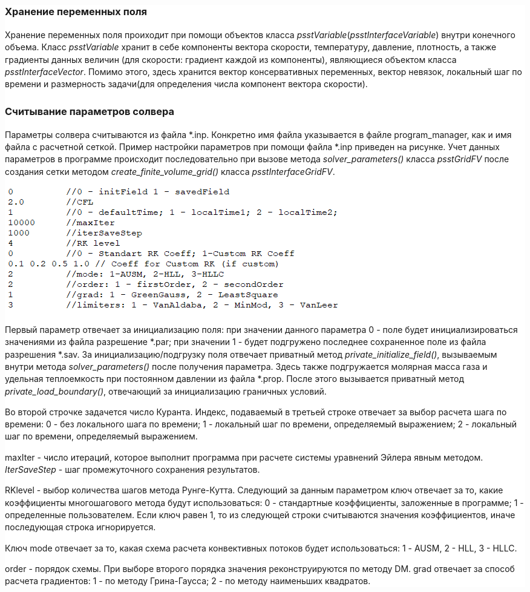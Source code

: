 ### Хранение переменных поля

Хранение переменных поля проиходит при помощи объектов класса *psstVariable*(*psstInterfaceVariable*) внутри конечного объема. Класс *psstVariable* хранит в себе компоненты вектора скорости, температуру, давление, плотность, а также градиенты данных величин (для скорости: градиент каждой из компоненты), являющиеся объектом класса *psstInterfaceVector*. Помимо этого, здесь хранится вектор консервативных переменных, вектор невязок, локальный шаг по времени и размерность задачи(для определения числа компонент вектора скорости).

### Считывание параметров солвера

Параметры солвера считываются из файла \*.inp. Конкретно имя файла указывается в файле program_manager, как и имя файла с расчетной сеткой. Пример настройки параметров при помощи файла \*.inp приведен на рисунке. Учет данных параметров в программе происходит последовательно при вызове метода *solver_parameters()* класса *psstGridFV* после создания сетки методом *create_finite_volume_grid()* класса *psstInterfaceGridFV*.

![Caption](./images/inp.png "Настройка солвера")

Первый параметр отвечает за инициализацию поля: при значении данного параметра 0 - поле будет инициализироваться значениями из файла разрешение \*.par; при значении 1 - будет подгружено последнее сохраненное поле из файла разрешения \*.sav. За инициализацию/подгрузку поля отвечает приватный метод *private_initialize_field()*, вызываемым внутри метода *solver_parameters()* после получения параметра. Здесь также подгружается молярная масса газа и удельная теплоемкость при постоянном давлении из файла \*.prop. После этого вызывается приватный метод *private_load_boundary()*, отвечающий за инициализацию граничных условий.

Во второй строчке задачется число Куранта. Индекс, подаваемый в третьей строке отвечает за выбор расчета шага по времени: 0 - без локального шага по времени; 1 - локальный шаг по времени, определяемый выражением; 2 - локальный шаг по времени, определяемый выражением.

maxIter - число итераций, которое выполнит программа при расчете системы уравнений Эйлера явным методом. *IterSaveStep* - шаг промежуточного сохранения результатов.

RKlevel - выбор количества шагов метода Рунге-Кутта. Следующий за данным параметром ключ отвечает за то, какие коэффициенты многошагового метода будут использоваться: 0 - стандартные коэффициенты, заложенные в программе; 1 - определенные пользователем. Если ключ равен 1, то из следующей строки считываются значения коэффициентов, иначе последующая строка игнорируется.

Ключ mode отвечает за то, какая схема расчета конвективных потоков будет использоваться: 1 - AUSM, 2 - HLL, 3 - HLLC.

order - порядок схемы. При выборе второго порядка значения реконструируются по методу DM. grad отвечает за способ расчета градиентов: 1 - по методу Грина-Гаусса; 2 - по методу наименьших квадратов.

